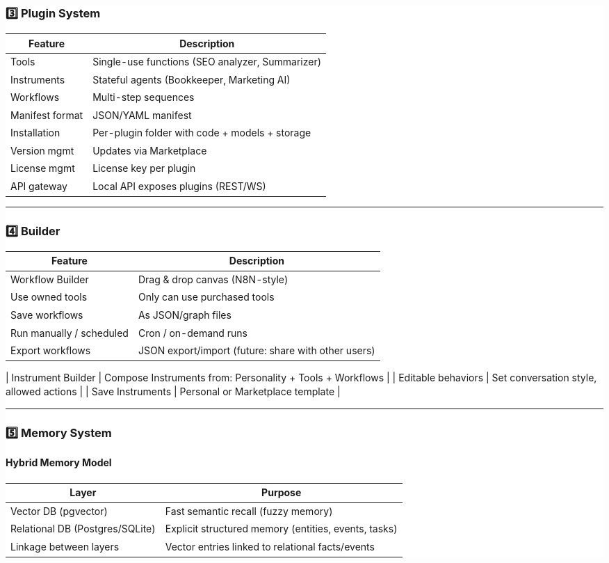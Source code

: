 
### 3️⃣ Plugin System

| Feature         | Description                                     |
| --------------- | ----------------------------------------------- |
| Tools           | Single-use functions (SEO analyzer, Summarizer) |
| Instruments     | Stateful agents (Bookkeeper, Marketing AI)      |
| Workflows       | Multi-step sequences                            |
| Manifest format | JSON/YAML manifest                              |
| Installation    | Per-plugin folder with code + models + storage  |
| Version mgmt    | Updates via Marketplace                         |
| License mgmt    | License key per plugin                          |
| API gateway     | Local API exposes plugins (REST/WS)             |

---

### 4️⃣ Builder

| Feature                  | Description                                         |
| ------------------------ | --------------------------------------------------- |
| Workflow Builder         | Drag & drop canvas (N8N-style)                      |
| Use owned tools          | Only can use purchased tools                        |
| Save workflows           | As JSON/graph files                                 |
| Run manually / scheduled | Cron / on-demand runs                               |
| Export workflows         | JSON export/import (future: share with other users) |

\| Instrument Builder       | Compose Instruments from: Personality + Tools + Workflows | | Editable behaviors       | Set conversation style, allowed actions | | Save Instruments         | Personal or Marketplace template |

---

### 5️⃣ Memory System

#### Hybrid Memory Model

| Layer                           | Purpose                                              |
| ------------------------------- | ---------------------------------------------------- |
| Vector DB (pgvector)            | Fast semantic recall (fuzzy memory)                  |
| Relational DB (Postgres/SQLite) | Explicit structured memory (entities, events, tasks) |
| Linkage between layers          | Vector entries linked to relational facts/events     |
